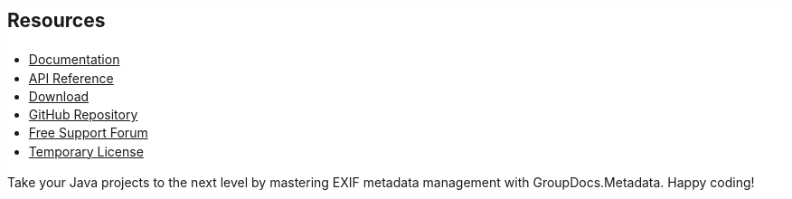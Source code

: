 ## Resources
- [Documentation](https://docs.groupdocs.com/metadata/java/)
- [API Reference](https://reference.groupdocs.com/metadata/java/)
- [Download](https://releases.groupdocs.com/metadata/java/)
- [GitHub Repository](https://github.com/groupdocs-metadata/GroupDocs.Metadata-for-Java)
- [Free Support Forum](https://forum.groupdocs.com/c/metadata/)
- [Temporary License](https://purchase.groupdocs.com/temporary-license/) 

Take your Java projects to the next level by mastering EXIF metadata management with GroupDocs.Metadata. Happy coding!
